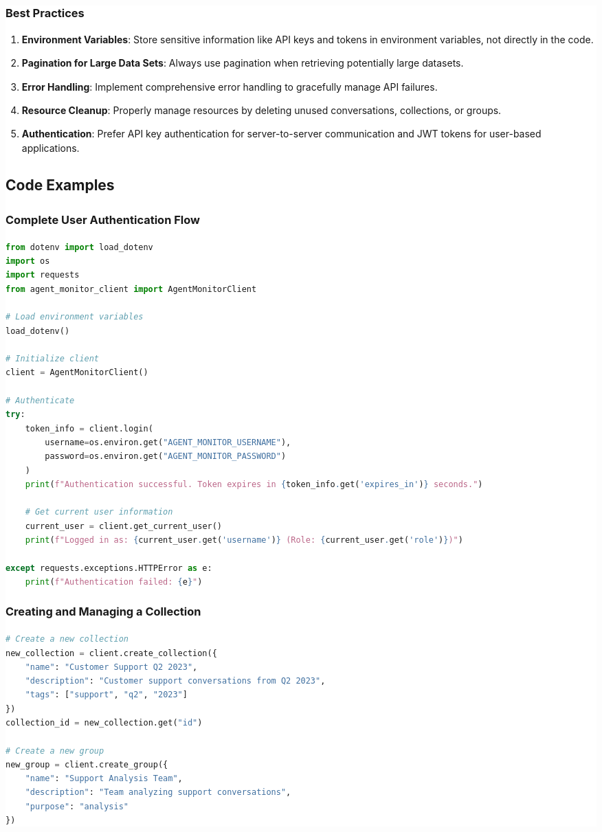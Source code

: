 ### Best Practices

1. **Environment Variables**: Store sensitive information like API keys and tokens in environment variables, not directly in the code.

2. **Pagination for Large Data Sets**: Always use pagination when retrieving potentially large datasets.

3. **Error Handling**: Implement comprehensive error handling to gracefully manage API failures.

4. **Resource Cleanup**: Properly manage resources by deleting unused conversations, collections, or groups.

5. **Authentication**: Prefer API key authentication for server-to-server communication and JWT tokens for user-based applications.

## Code Examples

### Complete User Authentication Flow

```python
from dotenv import load_dotenv
import os
import requests
from agent_monitor_client import AgentMonitorClient

# Load environment variables
load_dotenv()

# Initialize client
client = AgentMonitorClient()

# Authenticate
try:
    token_info = client.login(
        username=os.environ.get("AGENT_MONITOR_USERNAME"),
        password=os.environ.get("AGENT_MONITOR_PASSWORD")
    )
    print(f"Authentication successful. Token expires in {token_info.get('expires_in')} seconds.")
    
    # Get current user information
    current_user = client.get_current_user()
    print(f"Logged in as: {current_user.get('username')} (Role: {current_user.get('role')})")
    
except requests.exceptions.HTTPError as e:
    print(f"Authentication failed: {e}")
```

### Creating and Managing a Collection

```python
# Create a new collection
new_collection = client.create_collection({
    "name": "Customer Support Q2 2023",
    "description": "Customer support conversations from Q2 2023",
    "tags": ["support", "q2", "2023"]
})
collection_id = new_collection.get("id")

# Create a new group
new_group = client.create_group({
    "name": "Support Analysis Team",
    "description": "Team analyzing support conversations",
    "purpose": "analysis"
})
```